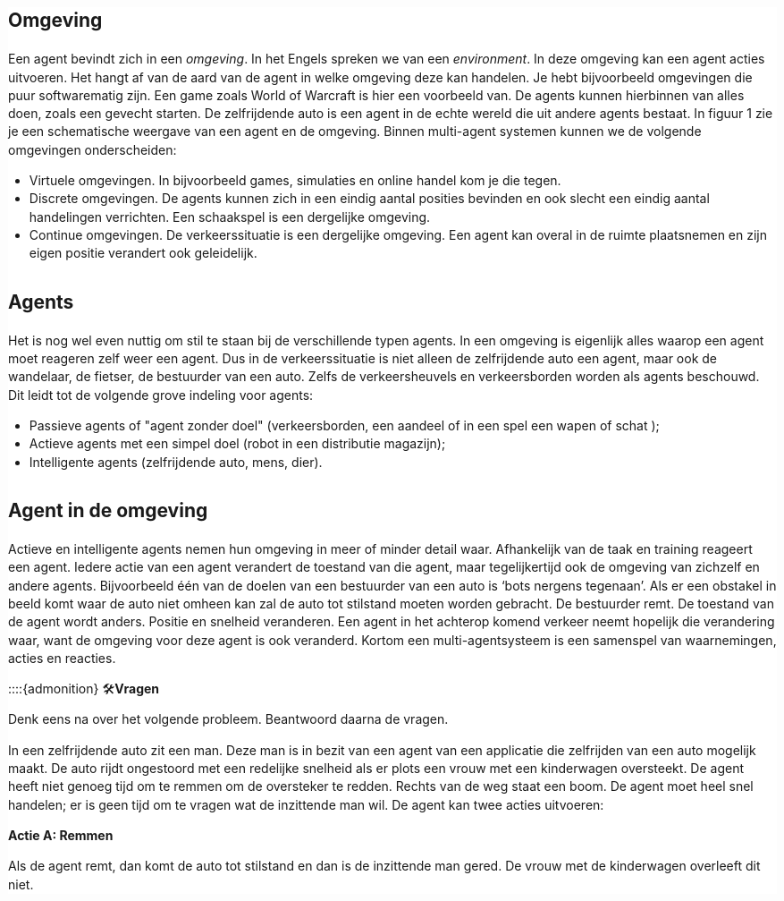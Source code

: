## Omgeving

Een agent bevindt zich in een *omgeving*. In het Engels spreken we van een *environment*. In deze omgeving kan een agent acties uitvoeren. Het hangt af van de aard van de agent in welke omgeving deze kan handelen. Je hebt bijvoorbeeld omgevingen die puur softwarematig zijn. Een game zoals World of Warcraft is hier een voorbeeld van. De agents kunnen hierbinnen van alles doen, zoals een gevecht starten. De zelfrijdende auto is een agent in de echte wereld die uit andere agents bestaat. In figuur 1 zie je een schematische weergave van een agent en de omgeving. Binnen multi-agent systemen kunnen we de volgende omgevingen onderscheiden:

- Virtuele omgevingen. In bijvoorbeeld games, simulaties en online handel kom je die tegen.
- Discrete omgevingen. De agents kunnen zich in een eindig aantal posities bevinden en ook slecht een eindig aantal handelingen verrichten. Een schaakspel is een dergelijke omgeving.
- Continue omgevingen. De verkeerssituatie is een dergelijke omgeving. Een agent kan overal in de ruimte plaatsnemen en zijn eigen positie verandert ook geleidelijk.

## Agents

Het is nog wel even nuttig om stil te staan bij de verschillende typen agents. In een omgeving is eigenlijk alles waarop een agent moet reageren zelf weer een agent. Dus in de verkeerssituatie is niet alleen de zelfrijdende auto een agent, maar ook de wandelaar, de fietser, de bestuurder van een auto. Zelfs de verkeersheuvels en verkeersborden worden als agents beschouwd. Dit leidt tot de volgende grove indeling voor agents:

- Passieve agents of "agent zonder doel" (verkeersborden, een aandeel of in een spel een wapen of schat );
- Actieve agents met een simpel doel (robot in een distributie magazijn);
- Intelligente agents (zelfrijdende auto, mens, dier).

## Agent in de omgeving

Actieve en intelligente agents nemen hun omgeving in meer of minder detail waar. Afhankelijk van de taak en training reageert een agent. Iedere actie van een agent verandert de toestand van die agent, maar tegelijkertijd ook de omgeving van zichzelf en andere agents.  Bijvoorbeeld één  van de doelen van een bestuurder van een auto is ‘bots nergens tegenaan’. Als er een obstakel in beeld komt waar de auto niet omheen kan zal de auto tot stilstand moeten worden gebracht. De bestuurder remt. De toestand van de agent wordt anders. Positie en snelheid veranderen. Een agent in het achterop komend verkeer neemt hopelijk die verandering waar, want de omgeving voor deze agent is ook veranderd. Kortom een multi-agentsysteem is een samenspel van waarnemingen, acties en reacties.

::::{admonition} 🛠️**Vragen**

Denk eens na over het volgende probleem. Beantwoord daarna de vragen.

In een zelfrijdende auto zit een man. Deze man is in bezit van een agent van een applicatie die zelfrijden van een auto mogelijk maakt. De auto rijdt ongestoord met een redelijke snelheid als er plots een vrouw met een kinderwagen oversteekt. De agent heeft niet genoeg tijd om te remmen om de oversteker te redden. Rechts van de weg staat een boom. De agent moet heel snel handelen; er is geen tijd om te vragen wat de inzittende man wil. De agent kan twee acties uitvoeren:

**Actie A: Remmen**

Als de agent remt, dan komt de auto tot stilstand en dan is de inzittende man gered. De vrouw met de kinderwagen overleeft dit niet.
